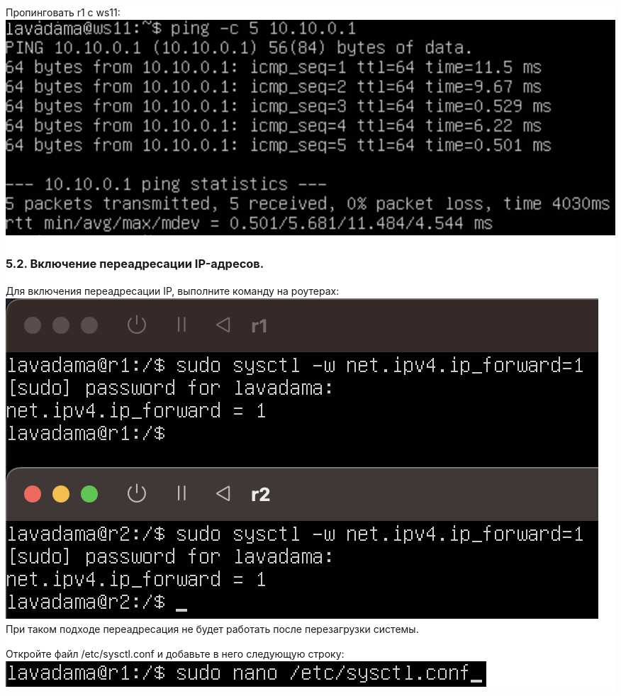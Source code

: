 Пропинговать r1 с ws11:
![](screen/screen41.png)

### 5.2. Включение переадресации IP-адресов.
Для включения переадресации IP, выполните команду на роутерах:
![](screen/screen42.png)
При таком подходе переадресация не будет работать после перезагрузки системы.

Откройте файл /etc/sysctl.conf и добавьте в него следующую строку:
![](screen/screen43.png)